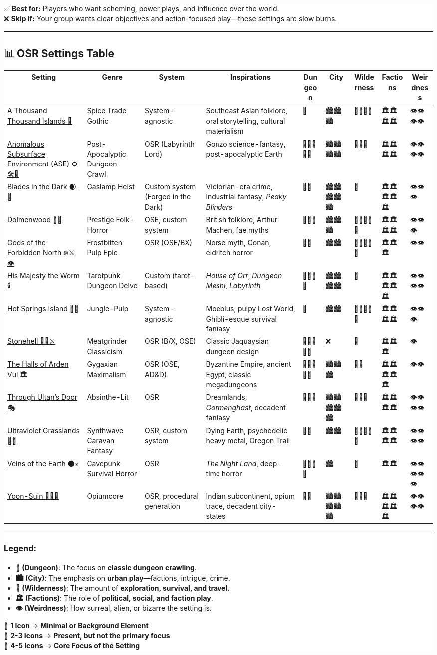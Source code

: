 ✅ **Best for:** Players who want scheming, power plays, and influence over the world.  
❌ **Skip if:** Your group wants clear objectives and action-focused play—these settings are slow burns.  


---


## 📊 OSR Settings Table  

| **Setting** | **Genre** | **System** | **Inspirations** | **Dungeon** | **City** | **Wilderness** | **Factions** | **Weirdness** |
|------------|------------------------------|----------------------------------|-----------------------------------------------------------------|-----------|--------|--------------|------------|-------------|
| [A Thousand Thousand Islands 🏯](<A Thousand Thousand Islands🏯.md>) | Spice Trade Gothic | System-agnostic | Southeast Asian folklore, oral storytelling, cultural materialism | 🏰 | 🏙️🏙️🏙️ | 🌿🌿🌿🌿 | 🏛️🏛️🏛️🏛️ | 👁️👁️👁️👁️ |
| [Anomalous Subsurface Environment (ASE) ⚙️🛠️🧬](<Anomalous Subsurface Environment (ASE) ⚙️🛠️🧬.md>) | Post-Apocalyptic Dungeon Crawl | OSR (Labyrinth Lord) | Gonzo science-fantasy, post-apocalyptic Earth | 🏰🏰🏰🏰🏰 | 🏙️🏙️🏙️🏙️ | 🌿🌿🌿 | 🏛️🏛️🏛️🏛️ | 👁️👁️👁️👁️ |
| [Blades in the Dark 🌒🔪](<Blades in the Dark🌒🔪.md>) | Gaslamp Heist | Custom system (Forged in the Dark) | Victorian-era crime, industrial fantasy, _Peaky Blinders_ | 🏰🏰 | 🏙️🏙️🏙️🏙️🏙️ | 🌿 | 🏛️🏛️🏛️🏛️🏛️ | 👁️👁️👁️ |
| [Dolmenwood 🍄🌲](<Dolmenwood 🍄🌲.md>) | Prestige Folk-Horror | OSE, custom system | British folklore, Arthur Machen, fae myths | 🏰🏰🏰 | 🏙️🏙️🏙️ | 🌿🌿🌿🌿🌿 | 🏛️🏛️🏛️🏛️ | 👁️👁️👁️ |
| [Gods of the Forbidden North ❄️⚔️👁️](<Gods of the Forbidden North ❄️⚔️👁️.md>) | Frostbitten Pulp Epic | OSR (OSE/BX) | Norse myth, Conan, eldritch horror | 🏰🏰 | 🏙️🏙️ | 🌿🌿🌿🌿🌿 | 🏛️🏛️🏛️ | 👁️👁️ |
| [His Majesty the Worm 🕯️](<His Majesty the Worm 🕯️.md>) | Tarotpunk Dungeon Delve | Custom (tarot-based) | _House of Orr_, _Dungeon Meshi_, *Labyrinth* | 🏰🏰🏰🏰 | 🏙️🏙️🏙️🏙️ | 🌿 | 🏛️🏛️🏛️🏛️🏛️ | 👁️👁️👁️👁️ |
| [Hot Springs Island 🌋🌴](<Hot Springs Island 🌋🌴.md>) | Jungle-Pulp | System-agnostic | Moebius, pulpy Lost World, Ghibli-esque survival fantasy | 🏰 | 🏙️🏙️ | 🌿🌿🌿🌿🌿 | 🏛️🏛️🏛️🏛️ | 👁️👁️👁️ |
| [Stonehell 🏰🔑⚔️](<Stonehell 🏰🔑⚔️.md>) | Meatgrinder Classicism | OSR (B/X, OSE) | Classic Jaquaysian dungeon design | 🏰🏰🏰🏰🏰 | ❌ | 🌿 | 🏛️🏛️🏛️ | 👁️ |
| [The Halls of Arden Vul 🏛️](<The Halls of Arden Vul 🏛️.md>) | Gygaxian Maximalism | OSR (OSE, AD&D) | Byzantine Empire, ancient Egypt, classic megadungeons | 🏰🏰🏰🏰🏰 | 🏙️🏙️🏙️ | 🌿🌿 | 🏛️🏛️🏛️🏛️🏛️ | 👁️👁️ |
| [Through Ultan’s Door 🎭](<Through Ultan’s Door 🎭.md>) | Absinthe-Lit | OSR | Dreamlands, _Gormenghast_, decadent fantasy | 🏰🏰🏰 | 🏙️🏙️🏙️🏙️🏙️ | 🌿🌿🌿 | 🏛️🏛️🏛️🏛️ | 👁️👁️👁️👁️ |
| [Ultraviolet Grasslands 🐪🚀](<./Ultraviolet Grasslands 🐪🚀.md>) | Synthwave Caravan Fantasy | OSR, custom system | Dying Earth, psychedelic heavy metal, Oregon Trail | 🏰🏰 | 🏙️🏙️ | 🌿🌿🌿🌿🌿 | 🏛️🏛️🏛️🏛️ | 👁️👁️👁️👁️ |
| [Veins of the Earth 🌑💀](<Veins of the Earth 🌑💀.md>) | Cavepunk Survival Horror | OSR | _The Night Land_, deep-time horror | 🏰🏰🏰🏰 | 🏙️ | 🌿 | 🏛️🏛️ | 👁️👁️👁️👁️👁️ |
| [Yoon-Suin 🏮🐘🌊](<Yoon-Suin 🏮🐘🌊.md>) | Opiumcore | OSR, procedural generation | Indian subcontinent, opium trade, decadent city-states | 🏰🏰 | 🏙️🏙️🏙️🏙️🏙️ | 🌿🌿🌿 | 🏛️🏛️🏛️🏛️🏛️ | 👁️👁️👁️👁️ |

---

### **Legend:**
- **🏰 (Dungeon)**: The focus on **classic dungeon crawling**.
- **🏙️ (City)**: The emphasis on **urban play**—factions, intrigue, crime.
- **🌿 (Wilderness)**: The amount of **exploration, survival, and travel**.
- **🏛️ (Factions)**: The role of **political, social, and faction play**.
- **👁️ (Weirdness)**: How surreal, alien, or bizarre the setting is.

🔹 **1 Icon** → **Minimal or Background Element**  
🔹 **2-3 Icons** → **Present, but not the primary focus**  
🔹 **4-5 Icons** → **Core Focus of the Setting**  

